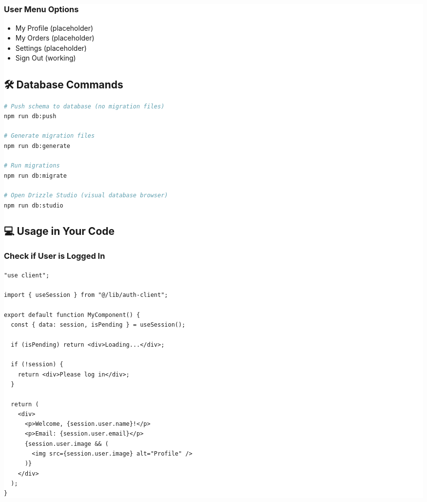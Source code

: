 ### User Menu Options
- My Profile (placeholder)
- My Orders (placeholder)
- Settings (placeholder)
- Sign Out (working)

## 🛠️ Database Commands

```bash
# Push schema to database (no migration files)
npm run db:push

# Generate migration files
npm run db:generate

# Run migrations
npm run db:migrate

# Open Drizzle Studio (visual database browser)
npm run db:studio
```

## 💻 Usage in Your Code

### Check if User is Logged In

```tsx
"use client";

import { useSession } from "@/lib/auth-client";

export default function MyComponent() {
  const { data: session, isPending } = useSession();

  if (isPending) return <div>Loading...</div>;

  if (!session) {
    return <div>Please log in</div>;
  }

  return (
    <div>
      <p>Welcome, {session.user.name}!</p>
      <p>Email: {session.user.email}</p>
      {session.user.image && (
        <img src={session.user.image} alt="Profile" />
      )}
    </div>
  );
}
```
